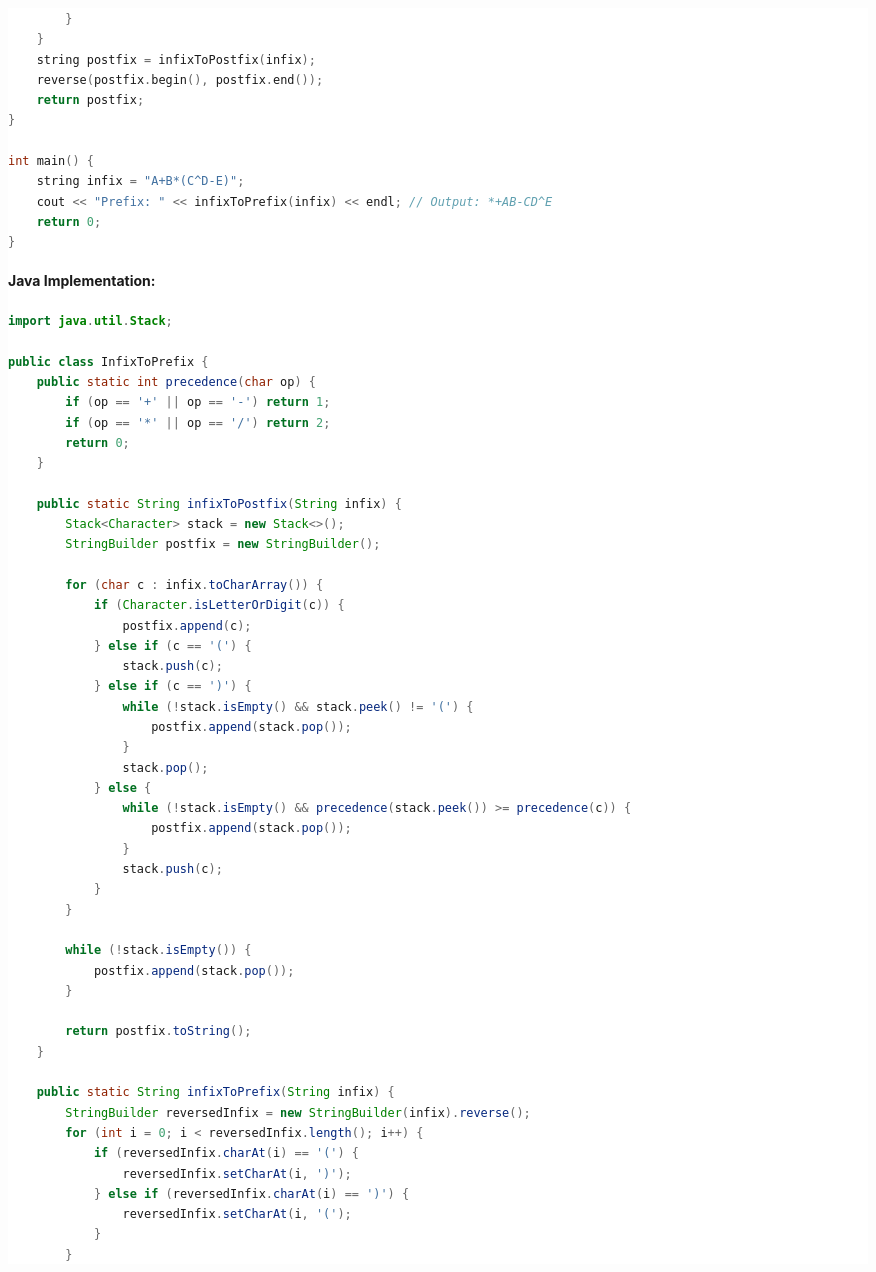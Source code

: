 ```cpp
        }
    }
    string postfix = infixToPostfix(infix);
    reverse(postfix.begin(), postfix.end());
    return postfix;
}

int main() {
    string infix = "A+B*(C^D-E)";
    cout << "Prefix: " << infixToPrefix(infix) << endl; // Output: *+AB-CD^E
    return 0;
}
```

#### Java Implementation:

```java
import java.util.Stack;

public class InfixToPrefix {
    public static int precedence(char op) {
        if (op == '+' || op == '-') return 1;
        if (op == '*' || op == '/') return 2;
        return 0;
    }

    public static String infixToPostfix(String infix) {
        Stack<Character> stack = new Stack<>();
        StringBuilder postfix = new StringBuilder();

        for (char c : infix.toCharArray()) {
            if (Character.isLetterOrDigit(c)) {
                postfix.append(c);
            } else if (c == '(') {
                stack.push(c);
            } else if (c == ')') {
                while (!stack.isEmpty() && stack.peek() != '(') {
                    postfix.append(stack.pop());
                }
                stack.pop();
            } else {
                while (!stack.isEmpty() && precedence(stack.peek()) >= precedence(c)) {
                    postfix.append(stack.pop());
                }
                stack.push(c);
            }
        }

        while (!stack.isEmpty()) {
            postfix.append(stack.pop());
        }

        return postfix.toString();
    }

    public static String infixToPrefix(String infix) {
        StringBuilder reversedInfix = new StringBuilder(infix).reverse();
        for (int i = 0; i < reversedInfix.length(); i++) {
            if (reversedInfix.charAt(i) == '(') {
                reversedInfix.setCharAt(i, ')');
            } else if (reversedInfix.charAt(i) == ')') {
                reversedInfix.setCharAt(i, '(');
            }
        }
```
